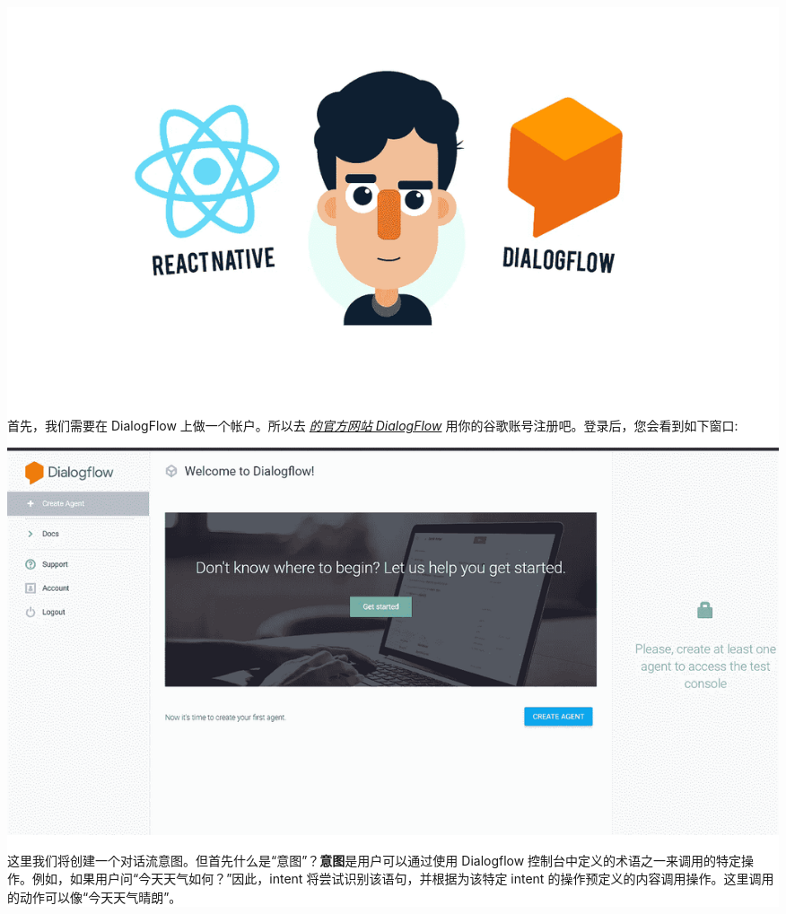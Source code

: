 ![](img/0c120bc28c02078cba05ef30e8d6b955.png)

首先，我们需要在 DialogFlow 上做一个帐户。所以去 [*的官方网站 DialogFlow*](https://dialogflow.com/) 用你的谷歌账号注册吧。登录后，您会看到如下窗口:

![](img/7fb0967d33b2166fbb8ddc30b926e27c.png)

这里我们将创建一个对话流意图。但首先什么是“意图”？**意图**是用户可以通过使用 Dialogflow 控制台中定义的术语之一来调用的特定操作。例如，如果用户问“今天天气如何？”因此，intent 将尝试识别该语句，并根据为该特定 intent 的操作预定义的内容调用操作。这里调用的动作可以像“今天天气晴朗”。
